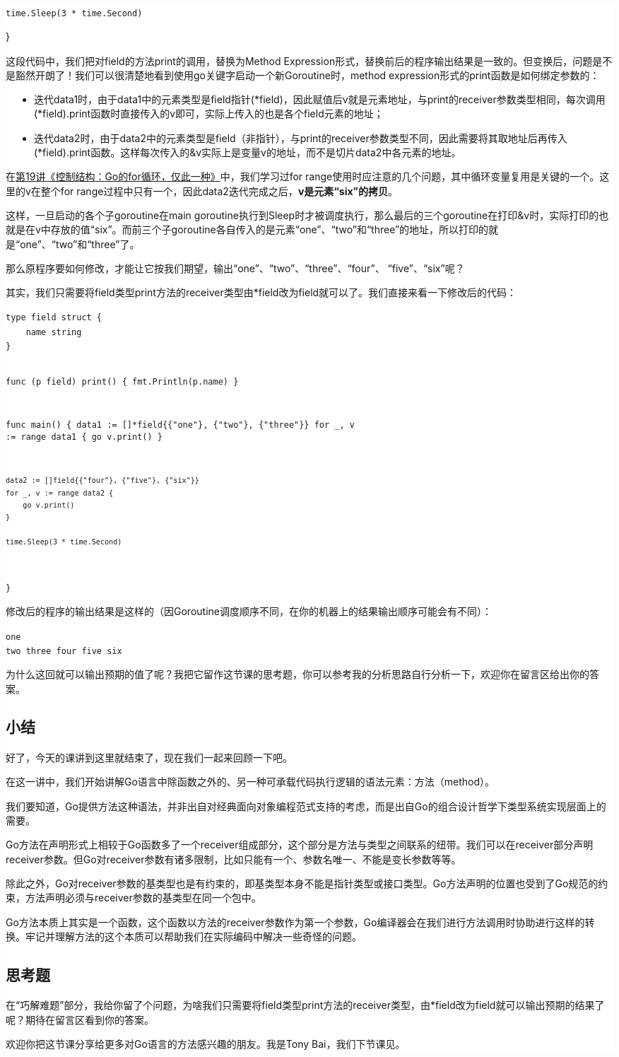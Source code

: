     time.Sleep(3 * time.Second)
}
</code></pre><p>这段代码中，我们把对field的方法print的调用，替换为Method Expression形式，替换前后的程序输出结果是一致的。但变换后，问题是不是豁然开朗了！我们可以很清楚地看到使用go关键字启动一个新Goroutine时，method expression形式的print函数是如何绑定参数的：</p><ul>
<li>
<p>迭代data1时，由于data1中的元素类型是field指针(*field)，因此赋值后v就是元素地址，与print的receiver参数类型相同，每次调用(*field).print函数时直接传入的v即可，实际上传入的也是各个field元素的地址；</p>
</li>
<li>
<p>迭代data2时，由于data2中的元素类型是field（非指针），与print的receiver参数类型不同，因此需要将其取地址后再传入(*field).print函数。这样每次传入的&amp;v实际上是变量v的地址，而不是切片data2中各元素的地址。</p>
</li>
</ul><p>在<a href="https://time.geekbang.org/column/article/450944">第19讲《控制结构：Go的for循环，仅此一种》</a>中，我们学习过for range使用时应注意的几个问题，其中循环变量复用是关键的一个。这里的v在整个for range过程中只有一个，因此data2迭代完成之后，<strong>v是元素“six”的拷贝</strong>。</p><p>这样，一旦启动的各个子goroutine在main goroutine执行到Sleep时才被调度执行，那么最后的三个goroutine在打印&amp;v时，实际打印的也就是在v中存放的值“six”。而前三个子goroutine各自传入的是元素“one”、“two”和“three”的地址，所以打印的就是“one”、“two”和“three”了。</p><p>那么原程序要如何修改，才能让它按我们期望，输出“one”、“two”、“three”、“four”、 “five”、“six”呢？</p><p>其实，我们只需要将field类型print方法的receiver类型由*field改为field就可以了。我们直接来看一下修改后的代码：</p><pre><code class="language-plain">type field struct {
    name string
}

func (p field) print() {
    fmt.Println(p.name)
}

func main() {
    data1 := []*field{{"one"}, {"two"}, {"three"}}
    for _, v := range data1 {
        go v.print()
    }

    data2 := []field{{"four"}, {"five"}, {"six"}}
    for _, v := range data2 {
        go v.print()
    }

    time.Sleep(3 * time.Second)
}
</code></pre><p>修改后的程序的输出结果是这样的（因Goroutine调度顺序不同，在你的机器上的结果输出顺序可能会有不同）：</p><pre><code class="language-plain">one
two
three
four
five
six
</code></pre><p>为什么这回就可以输出预期的值了呢？我把它留作这节课的思考题，你可以参考我的分析思路自行分析一下，欢迎你在留言区给出你的答案。</p><h2>小结</h2><p>好了，今天的课讲到这里就结束了，现在我们一起来回顾一下吧。</p><p>在这一讲中，我们开始讲解Go语言中除函数之外的、另一种可承载代码执行逻辑的语法元素：方法（method）。</p><p>我们要知道，Go提供方法这种语法，并非出自对经典面向对象编程范式支持的考虑，而是出自Go的组合设计哲学下类型系统实现层面上的需要。</p><p>Go方法在声明形式上相较于Go函数多了一个receiver组成部分，这个部分是方法与类型之间联系的纽带。我们可以在receiver部分声明receiver参数。但Go对receiver参数有诸多限制，比如只能有一个、参数名唯一、不能是变长参数等等。</p><p>除此之外，Go对receiver参数的基类型也是有约束的，即基类型本身不能是指针类型或接口类型。Go方法声明的位置也受到了Go规范的约束，方法声明必须与receiver参数的基类型在同一个包中。</p><p>Go方法本质上其实是一个函数，这个函数以方法的receiver参数作为第一个参数，Go编译器会在我们进行方法调用时协助进行这样的转换。牢记并理解方法的这个本质可以帮助我们在实际编码中解决一些奇怪的问题。</p><h2>思考题</h2><p>在“巧解难题”部分，我给你留了个问题，为啥我们只需要将field类型print方法的receiver类型，由*field改为field就可以输出预期的结果了呢？期待在留言区看到你的答案。</p><p>欢迎你把这节课分享给更多对Go语言的方法感兴趣的朋友。我是Tony Bai，我们下节课见。</p>
<style>
    ul {
      list-style: none;
      display: block;
      list-style-type: disc;
      margin-block-start: 1em;
      margin-block-end: 1em;
      margin-inline-start: 0px;
      margin-inline-end: 0px;
      padding-inline-start: 40px;
    }
    li {